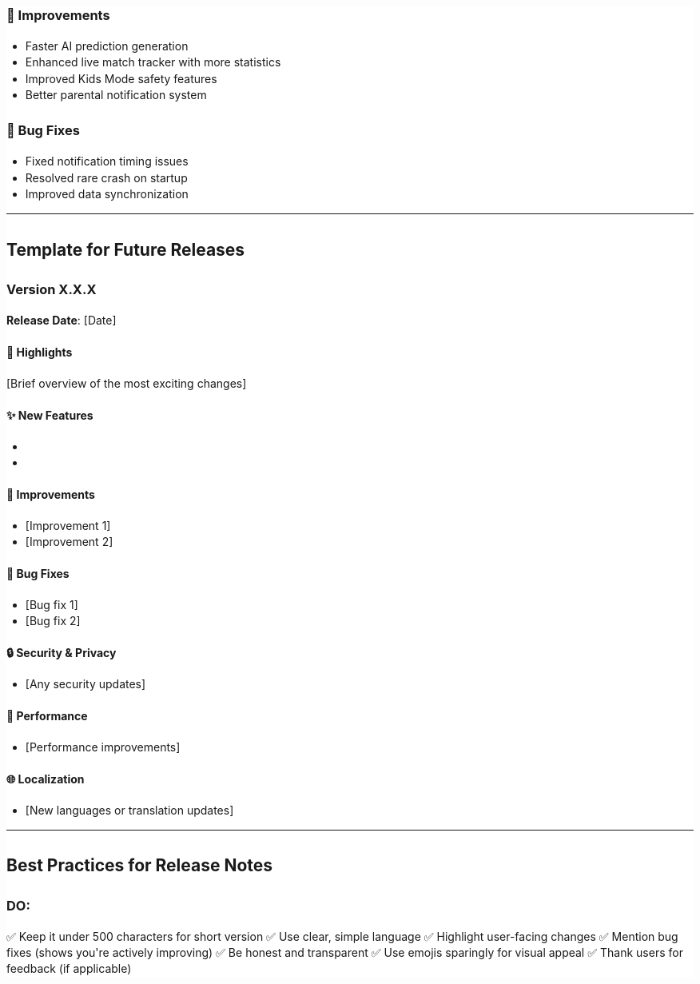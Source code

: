 ### 🔧 Improvements
- Faster AI prediction generation
- Enhanced live match tracker with more statistics
- Improved Kids Mode safety features
- Better parental notification system

### 🐛 Bug Fixes
- Fixed notification timing issues
- Resolved rare crash on startup
- Improved data synchronization

---

## Template for Future Releases

### Version X.X.X

**Release Date**: [Date]

#### 🎉 Highlights
[Brief overview of the most exciting changes]

#### ✨ New Features
- [Feature 1]: [Description]
- [Feature 2]: [Description]

#### 🔧 Improvements
- [Improvement 1]
- [Improvement 2]

#### 🐛 Bug Fixes
- [Bug fix 1]
- [Bug fix 2]

#### 🔒 Security & Privacy
- [Any security updates]

#### 📱 Performance
- [Performance improvements]

#### 🌐 Localization
- [New languages or translation updates]

---

## Best Practices for Release Notes

### DO:
✅ Keep it under 500 characters for short version
✅ Use clear, simple language
✅ Highlight user-facing changes
✅ Mention bug fixes (shows you're actively improving)
✅ Be honest and transparent
✅ Use emojis sparingly for visual appeal
✅ Thank users for feedback (if applicable)
